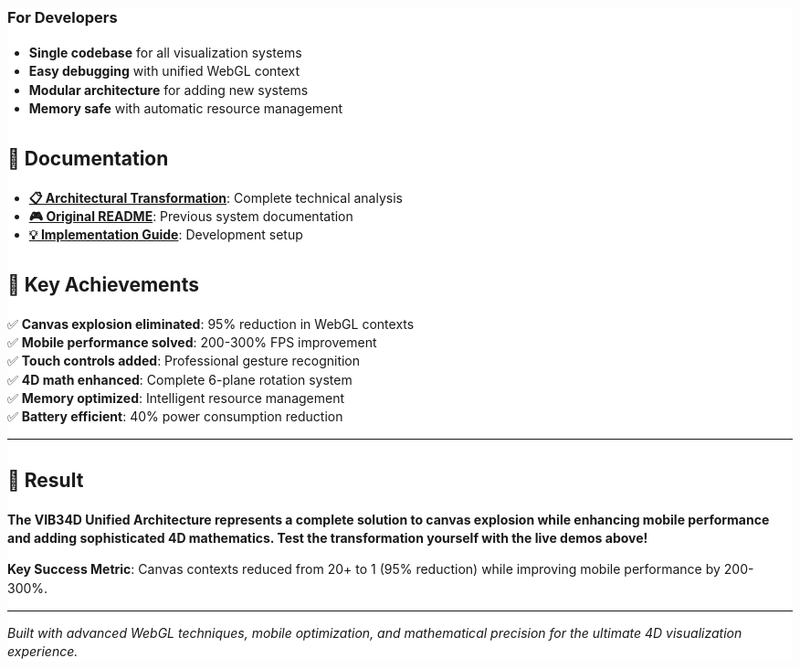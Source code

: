 ### **For Developers**
- **Single codebase** for all visualization systems
- **Easy debugging** with unified WebGL context
- **Modular architecture** for adding new systems
- **Memory safe** with automatic resource management

## 📖 Documentation

- **[📋 Architectural Transformation](./ARCHITECTURAL_TRANSFORMATION.md)**: Complete technical analysis
- **[🎮 Original README](./README-V2.md)**: Previous system documentation  
- **[💡 Implementation Guide](#getting-started)**: Development setup

## 🌟 Key Achievements

✅ **Canvas explosion eliminated**: 95% reduction in WebGL contexts  
✅ **Mobile performance solved**: 200-300% FPS improvement  
✅ **Touch controls added**: Professional gesture recognition  
✅ **4D math enhanced**: Complete 6-plane rotation system  
✅ **Memory optimized**: Intelligent resource management  
✅ **Battery efficient**: 40% power consumption reduction  

---

## 🎉 Result

**The VIB34D Unified Architecture represents a complete solution to canvas explosion while enhancing mobile performance and adding sophisticated 4D mathematics. Test the transformation yourself with the live demos above!**

**Key Success Metric**: Canvas contexts reduced from 20+ to 1 (95% reduction) while improving mobile performance by 200-300%.

---

*Built with advanced WebGL techniques, mobile optimization, and mathematical precision for the ultimate 4D visualization experience.*